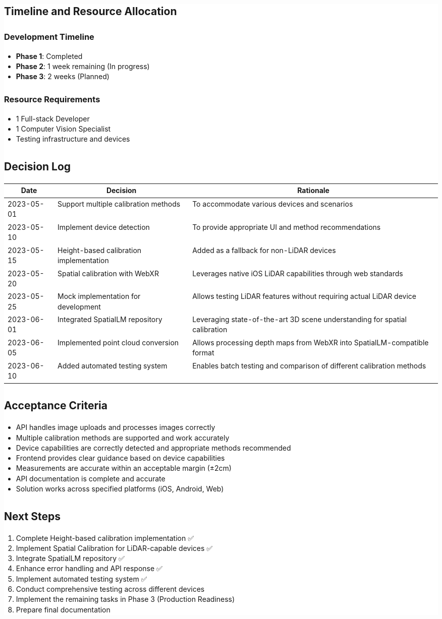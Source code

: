 ## Timeline and Resource Allocation

### Development Timeline

- **Phase 1**: Completed
- **Phase 2**: 1 week remaining (In progress)
- **Phase 3**: 2 weeks (Planned)

### Resource Requirements

- 1 Full-stack Developer
- 1 Computer Vision Specialist
- Testing infrastructure and devices

## Decision Log

| Date | Decision | Rationale |
|------|----------|-----------|
| 2023-05-01 | Support multiple calibration methods | To accommodate various devices and scenarios |
| 2023-05-10 | Implement device detection | To provide appropriate UI and method recommendations |
| 2023-05-15 | Height-based calibration implementation | Added as a fallback for non-LiDAR devices |
| 2023-05-20 | Spatial calibration with WebXR | Leverages native iOS LiDAR capabilities through web standards |
| 2023-05-25 | Mock implementation for development | Allows testing LiDAR features without requiring actual LiDAR device |
| 2023-06-01 | Integrated SpatialLM repository | Leveraging state-of-the-art 3D scene understanding for spatial calibration |
| 2023-06-05 | Implemented point cloud conversion | Allows processing depth maps from WebXR into SpatialLM-compatible format |
| 2023-06-10 | Added automated testing system | Enables batch testing and comparison of different calibration methods |

## Acceptance Criteria

- API handles image uploads and processes images correctly
- Multiple calibration methods are supported and work accurately
- Device capabilities are correctly detected and appropriate methods recommended
- Frontend provides clear guidance based on device capabilities
- Measurements are accurate within an acceptable margin (±2cm)
- API documentation is complete and accurate
- Solution works across specified platforms (iOS, Android, Web)

## Next Steps

1. Complete Height-based calibration implementation ✅
2. Implement Spatial Calibration for LiDAR-capable devices ✅
3. Integrate SpatialLM repository ✅
4. Enhance error handling and API response ✅
5. Implement automated testing system ✅
6. Conduct comprehensive testing across different devices
7. Implement the remaining tasks in Phase 3 (Production Readiness)
8. Prepare final documentation 